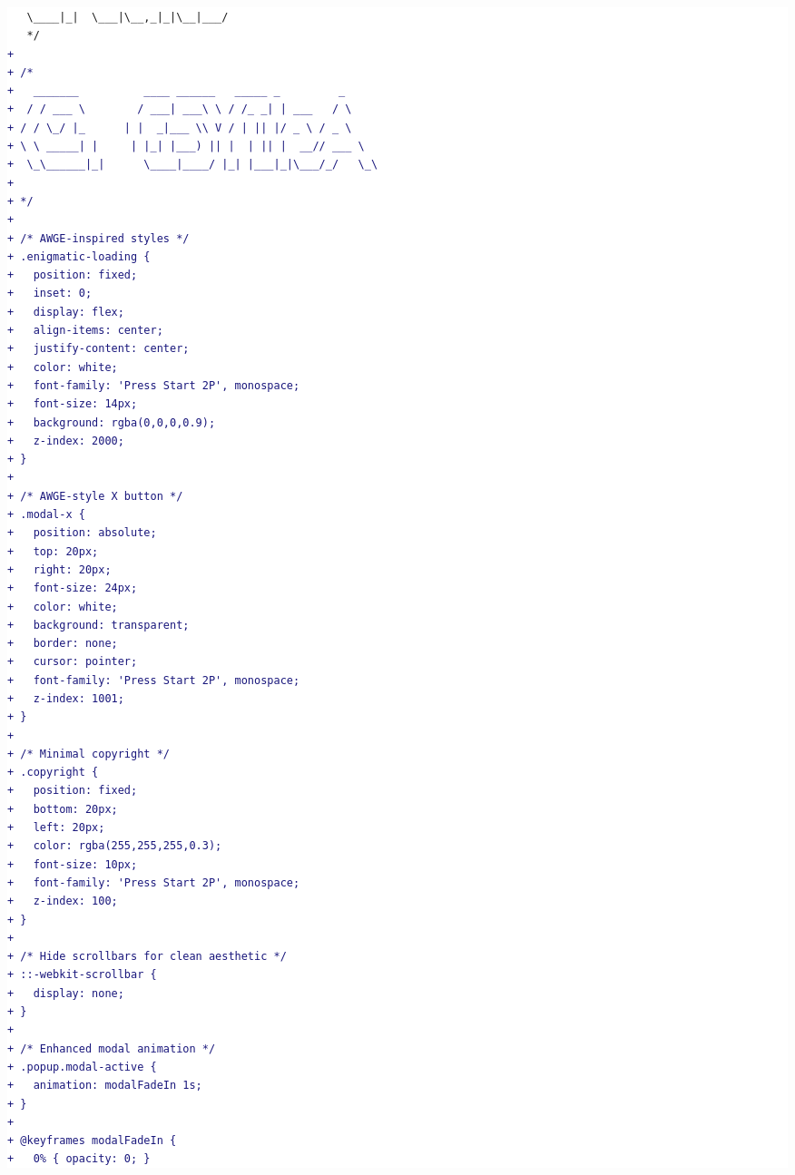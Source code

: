 ```diff
   \____|_|  \___|\__,_|_|\__|___/
   */
+ 
+ /*
+   _______          ____ ______   _____ _         _      
+  / / ___ \        / ___| ___\ \ / /_ _| | ___   / \     
+ / / \_/ |_      | |  _|___ \\ V / | || |/ _ \ / _ \    
+ \ \ _____| |     | |_| |___) || |  | || |  __// ___ \   
+  \_\______|_|      \____|____/ |_| |___|_|\___/_/   \_\  
+                                                          
+ */
+ 
+ /* AWGE-inspired styles */
+ .enigmatic-loading {
+   position: fixed;
+   inset: 0;
+   display: flex;
+   align-items: center;
+   justify-content: center;
+   color: white;
+   font-family: 'Press Start 2P', monospace;
+   font-size: 14px;
+   background: rgba(0,0,0,0.9);
+   z-index: 2000;
+ }
+ 
+ /* AWGE-style X button */
+ .modal-x {
+   position: absolute;
+   top: 20px;
+   right: 20px;
+   font-size: 24px;
+   color: white;
+   background: transparent;
+   border: none;
+   cursor: pointer;
+   font-family: 'Press Start 2P', monospace;
+   z-index: 1001;
+ }
+ 
+ /* Minimal copyright */
+ .copyright {
+   position: fixed;
+   bottom: 20px;
+   left: 20px;
+   color: rgba(255,255,255,0.3);
+   font-size: 10px;
+   font-family: 'Press Start 2P', monospace;
+   z-index: 100;
+ }
+ 
+ /* Hide scrollbars for clean aesthetic */
+ ::-webkit-scrollbar {
+   display: none;
+ }
+ 
+ /* Enhanced modal animation */
+ .popup.modal-active {
+   animation: modalFadeIn 1s;
+ }
+ 
+ @keyframes modalFadeIn {
+   0% { opacity: 0; }
```